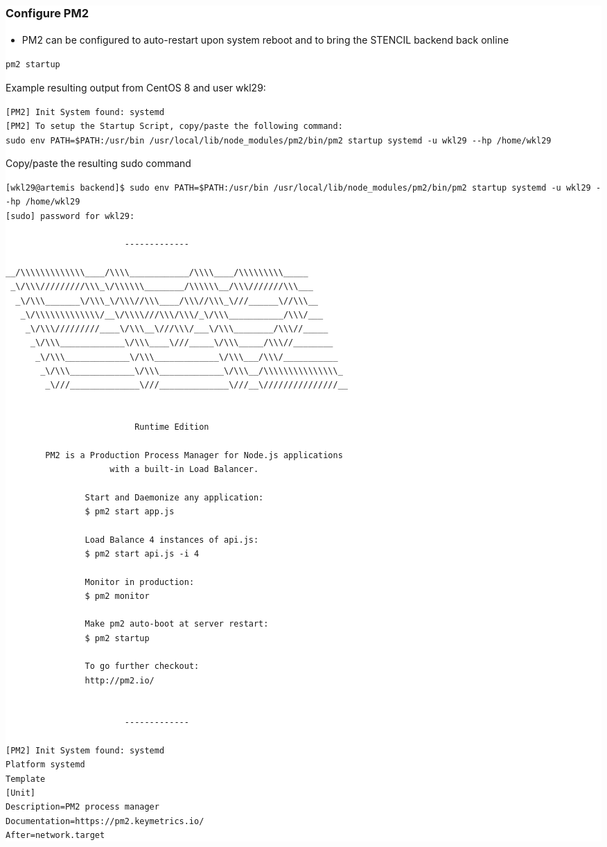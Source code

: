 ### Configure PM2
- PM2 can be configured to auto-restart upon system reboot and to bring the STENCIL backend back online

```
pm2 startup
```

Example resulting output from CentOS 8 and user wkl29:
```
[PM2] Init System found: systemd
[PM2] To setup the Startup Script, copy/paste the following command:
sudo env PATH=$PATH:/usr/bin /usr/local/lib/node_modules/pm2/bin/pm2 startup systemd -u wkl29 --hp /home/wkl29
```
Copy/paste the resulting sudo command

```
[wkl29@artemis backend]$ sudo env PATH=$PATH:/usr/bin /usr/local/lib/node_modules/pm2/bin/pm2 startup systemd -u wkl29 --hp /home/wkl29
[sudo] password for wkl29:

                        -------------

__/\\\\\\\\\\\\\____/\\\\____________/\\\\____/\\\\\\\\\_____
 _\/\\\/////////\\\_\/\\\\\\________/\\\\\\__/\\\///////\\\___
  _\/\\\_______\/\\\_\/\\\//\\\____/\\\//\\\_\///______\//\\\__
   _\/\\\\\\\\\\\\\/__\/\\\\///\\\/\\\/_\/\\\___________/\\\/___
    _\/\\\/////////____\/\\\__\///\\\/___\/\\\________/\\\//_____
     _\/\\\_____________\/\\\____\///_____\/\\\_____/\\\//________
      _\/\\\_____________\/\\\_____________\/\\\___/\\\/___________
       _\/\\\_____________\/\\\_____________\/\\\__/\\\\\\\\\\\\\\\_
        _\///______________\///______________\///__\///////////////__


                          Runtime Edition

        PM2 is a Production Process Manager for Node.js applications
                     with a built-in Load Balancer.

                Start and Daemonize any application:
                $ pm2 start app.js

                Load Balance 4 instances of api.js:
                $ pm2 start api.js -i 4

                Monitor in production:
                $ pm2 monitor

                Make pm2 auto-boot at server restart:
                $ pm2 startup

                To go further checkout:
                http://pm2.io/


                        -------------

[PM2] Init System found: systemd
Platform systemd
Template
[Unit]
Description=PM2 process manager
Documentation=https://pm2.keymetrics.io/
After=network.target
```